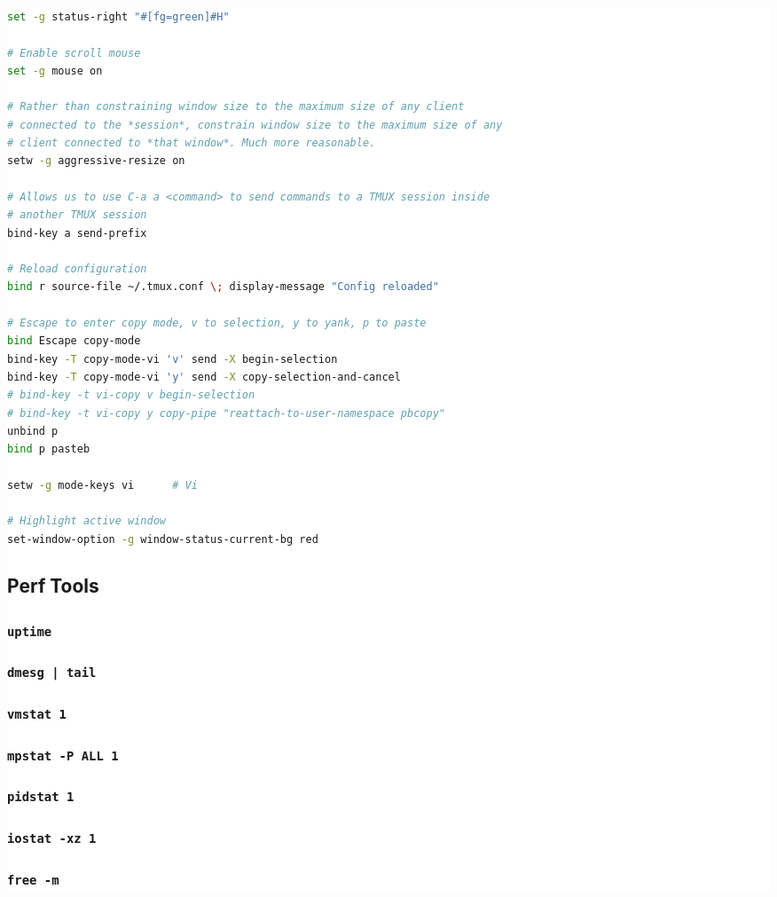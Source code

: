 ```bash
set -g status-right "#[fg=green]#H"

# Enable scroll mouse
set -g mouse on

# Rather than constraining window size to the maximum size of any client
# connected to the *session*, constrain window size to the maximum size of any
# client connected to *that window*. Much more reasonable.
setw -g aggressive-resize on

# Allows us to use C-a a <command> to send commands to a TMUX session inside
# another TMUX session
bind-key a send-prefix

# Reload configuration
bind r source-file ~/.tmux.conf \; display-message "Config reloaded"

# Escape to enter copy mode, v to selection, y to yank, p to paste
bind Escape copy-mode
bind-key -T copy-mode-vi 'v' send -X begin-selection
bind-key -T copy-mode-vi 'y' send -X copy-selection-and-cancel
# bind-key -t vi-copy v begin-selection
# bind-key -t vi-copy y copy-pipe "reattach-to-user-namespace pbcopy"
unbind p
bind p pasteb

setw -g mode-keys vi      # Vi

# Highlight active window
set-window-option -g window-status-current-bg red
```

## Perf Tools

### `uptime`

### `dmesg | tail`

### `vmstat 1`

### `mpstat -P ALL 1`

### `pidstat 1`

### `iostat -xz 1`

### `free -m`
